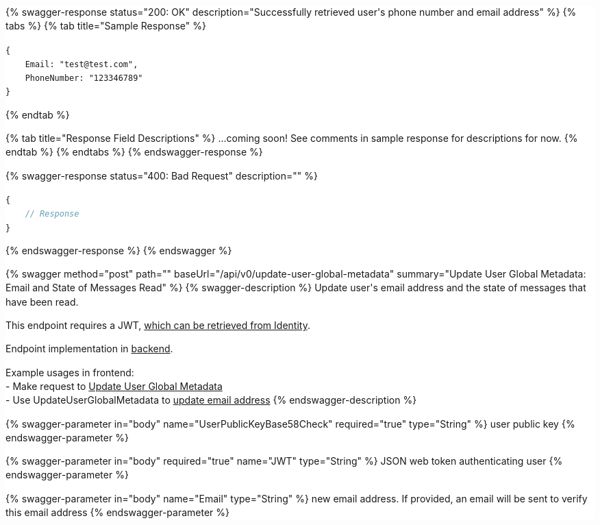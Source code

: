 {% swagger-response status="200: OK" description="Successfully retrieved user's phone number and email address" %}
{% tabs %}
{% tab title="Sample Response" %}
```json5
{
    Email: "test@test.com",
    PhoneNumber: "123346789"
}
```
{% endtab %}

{% tab title="Response Field Descriptions" %}
...coming soon! See comments in sample response for descriptions for now.
{% endtab %}
{% endtabs %}
{% endswagger-response %}

{% swagger-response status="400: Bad Request" description="" %}
```javascript
{
    // Response
}
```
{% endswagger-response %}
{% endswagger %}

{% swagger method="post" path="" baseUrl="/api/v0/update-user-global-metadata" summary="Update User Global Metadata: Email and State of Messages Read" %}
{% swagger-description %}
Update user's email address and the state of messages that have been read.&#x20;

This endpoint requires a JWT, [which can be retrieved from Identity](../../../identity/iframe-api/endpoints.md#jwt).&#x20;

Endpoint implementation in [backend](https://github.com/deso-protocol/backend/blob/709cbfbc62cf3a0e6d56c393e555fc277c93fb76/routes/user.go#L1711).

Example usages in frontend:\
&#x20; \- Make request to [Update User Global Metadata](https://github.com/deso-protocol/frontend/blob/e006beb72867f6d48a78adb1d126c66144a4298c/src/app/backend-api.service.ts#L1624)\
&#x20; \- Use UpdateUserGlobalMetadata to [update email address](https://github.com/deso-protocol/frontend/blob/e006beb72867f6d48a78adb1d126c66144a4298c/src/app/settings/settings.component.ts#L78)
{% endswagger-description %}

{% swagger-parameter in="body" name="UserPublicKeyBase58Check" required="true" type="String" %}
user public key
{% endswagger-parameter %}

{% swagger-parameter in="body" required="true" name="JWT" type="String" %}
JSON web token authenticating user
{% endswagger-parameter %}

{% swagger-parameter in="body" name="Email" type="String" %}
new email address. If provided, an email will be sent to verify this email address
{% endswagger-parameter %}
